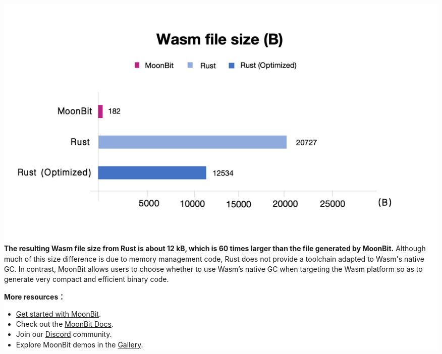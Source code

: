 ![benchmark.png](benchmark.png)

**The resulting Wasm file size from Rust is about 12 kB, which is 60 times larger than the file generated by MoonBit.** Although much of this size difference is due to memory management code, Rust does not provide a toolchain adapted to Wasm's native GC. In contrast, MoonBit allows users to choose whether to use Wasm’s native GC when targeting the Wasm platform so as to generate very compact and efficient binary code.

**More resources：**

- [Get started with MoonBit](https://www.moonbitlang.com/download/).
- Check out the [MoonBit Docs](https://github.com/moonbitlang/moonbit-docs).
- Join our [Discord](https://discord.gg/5d46MfXkfZ) community.
- Explore MoonBit demos in the [Gallery](https://www.moonbitlang.com/gallery/).
